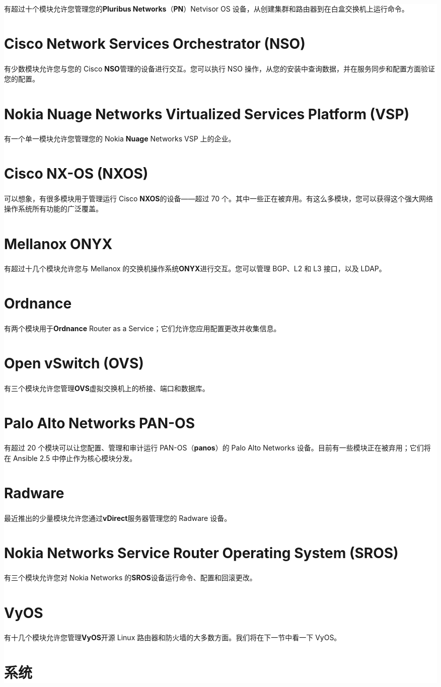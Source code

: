 有超过十个模块允许您管理您的**Pluribus Networks**（**PN**）Netvisor OS 设备，从创建集群和路由器到在白盒交换机上运行命令。

# Cisco Network Services Orchestrator (NSO)

有少数模块允许您与您的 Cisco **NSO**管理的设备进行交互。您可以执行 NSO 操作，从您的安装中查询数据，并在服务同步和配置方面验证您的配置。

# Nokia Nuage Networks Virtualized Services Platform (VSP)

有一个单一模块允许您管理您的 Nokia **Nuage** Networks VSP 上的企业。

# Cisco NX-OS (NXOS)

可以想象，有很多模块用于管理运行 Cisco **NXOS**的设备——超过 70 个。其中一些正在被弃用。有这么多模块，您可以获得这个强大网络操作系统所有功能的广泛覆盖。

# Mellanox ONYX

有超过十几个模块允许您与 Mellanox 的交换机操作系统**ONYX**进行交互。您可以管理 BGP、L2 和 L3 接口，以及 LDAP。

# Ordnance

有两个模块用于**Ordnance** Router as a Service；它们允许您应用配置更改并收集信息。

# Open vSwitch (OVS)

有三个模块允许您管理**OVS**虚拟交换机上的桥接、端口和数据库。

# Palo Alto Networks PAN-OS

有超过 20 个模块可以让您配置、管理和审计运行 PAN-OS（**panos**）的 Palo Alto Networks 设备。目前有一些模块正在被弃用；它们将在 Ansible 2.5 中停止作为核心模块分发。

# Radware

最近推出的少量模块允许您通过**vDirect**服务器管理您的 Radware 设备。

# Nokia Networks Service Router Operating System (SROS)

有三个模块允许您对 Nokia Networks 的**SROS**设备运行命令、配置和回滚更改。

# VyOS

有十几个模块允许您管理**VyOS**开源 Linux 路由器和防火墙的大多数方面。我们将在下一节中看一下 VyOS。

# 系统
